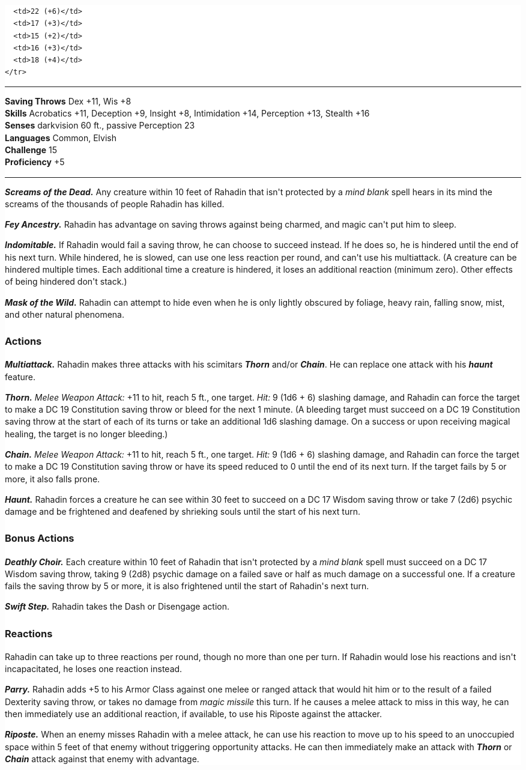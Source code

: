       <td>22 (+6)</td>
      <td>17 (+3)</td>
      <td>15 (+2)</td>
      <td>16 (+3)</td>
      <td>18 (+4)</td>
    </tr>
  </tbody>
</table>
<hr>
<strong>Saving Throws</strong> Dex +11, Wis +8<br>
<strong>Skills</strong> Acrobatics +11, Deception +9, Insight +8, Intimidation +14, Perception +13, Stealth +16<br>
<strong>Senses</strong> darkvision 60 ft., passive Perception 23<br>
<strong>Languages</strong> Common, Elvish<br>
<strong>Challenge</strong> 15<br>
<strong>Proficiency</strong> +5<br>
<hr>
<p><strong><em>Screams of the Dead.</em></strong> Any creature within 10 feet of Rahadin that isn't protected by a <em>mind blank</em> spell hears in its mind the screams of the thousands of people Rahadin has killed.</p>
<p><strong><em>Fey Ancestry.</em></strong> Rahadin has advantage on saving throws against being charmed, and magic can't put him to sleep.</p>
<p><strong><em>Indomitable.</em></strong> If Rahadin would fail a saving throw, he can choose to succeed instead. If he does so, he is hindered until the end of his next turn. While hindered, he is slowed, can use one less reaction per round, and can't use his multiattack. (A creature can be hindered multiple times. Each additional time a creature is hindered, it loses an additional reaction (minimum zero). Other effects of being hindered don't stack.)
<p><strong><em>Mask of the Wild.</em></strong> Rahadin can attempt to hide even when he is only lightly obscured by foliage, heavy rain, falling snow, mist, and other natural phenomena.</p>
<h3>Actions</h3>
<p><strong><em>Multiattack.</em></strong> Rahadin makes three attacks with his scimitars <strong><em>Thorn</em></strong> and/or <strong><em>Chain</em></strong>. He can replace one attack with his <strong><em>haunt</em></strong> feature.
<p><strong><em>Thorn.</em></strong> <em>Melee Weapon Attack:</em> +11 to hit, reach 5 ft., one target. <em>Hit:</em> 9 (1d6 + 6) slashing damage, and Rahadin can force the target to make a DC 19 Constitution saving throw or bleed for the next 1 minute. (A bleeding target must succeed on a DC 19 Constitution saving throw at the start of each of its turns or take an additional 1d6 slashing damage. On a success or upon receiving magical healing, the target is no longer bleeding.)
<p><strong><em>Chain.</em></strong> <em>Melee Weapon Attack:</em> +11 to hit, reach 5 ft., one target. <em>Hit:</em> 9 (1d6 + 6) slashing damage, and Rahadin can force the target to make a DC 19 Constitution saving throw or have its speed reduced to 0 until the end of its next turn. If the target fails by 5 or more, it also falls prone.
<p><strong><em>Haunt.</em></strong> Rahadin forces a creature he can see within 30 feet to succeed on a DC 17 Wisdom saving throw or take 7 (2d6) psychic damage and be frightened and deafened by shrieking souls until the start of his next turn.</p>
<h3>Bonus Actions</h3>
<p><strong><em>Deathly Choir.</em></strong> Each creature within 10 feet of Rahadin that isn't protected by a <em>mind blank</em> spell must succeed on a DC 17 Wisdom saving throw, taking 9 (2d8) psychic damage on a failed save or half as much damage on a successful one. If a creature fails the saving throw by 5 or more, it is also frightened until the start of Rahadin's next turn.</p>
<p><strong><em>Swift Step.</em></strong> Rahadin takes the Dash or Disengage action.
<h3>Reactions</h3>
<p>Rahadin can take up to three reactions per round, though no more than one per turn. If Rahadin would lose his reactions and isn't incapacitated, he loses one reaction instead.</p>
<p><strong><em>Parry.</em></strong> Rahadin adds +5 to his Armor Class against one melee or ranged attack that would hit him or to the result of a failed Dexterity saving throw, or takes no damage from <em>magic missile</em> this turn. If he causes a melee attack to miss in this way, he can then immediately use an additional reaction, if available, to use his Riposte against the attacker.</p>
<p><strong><em>Riposte.</em></strong> When an enemy misses Rahadin with a melee attack, he can use his reaction to move up to his speed to an unoccupied space within 5 feet of that enemy without triggering opportunity attacks. He can then immediately make an attack with <strong><em>Thorn</em></strong> or <strong><em>Chain</em></strong> attack against that enemy with advantage.</p>
</div>
